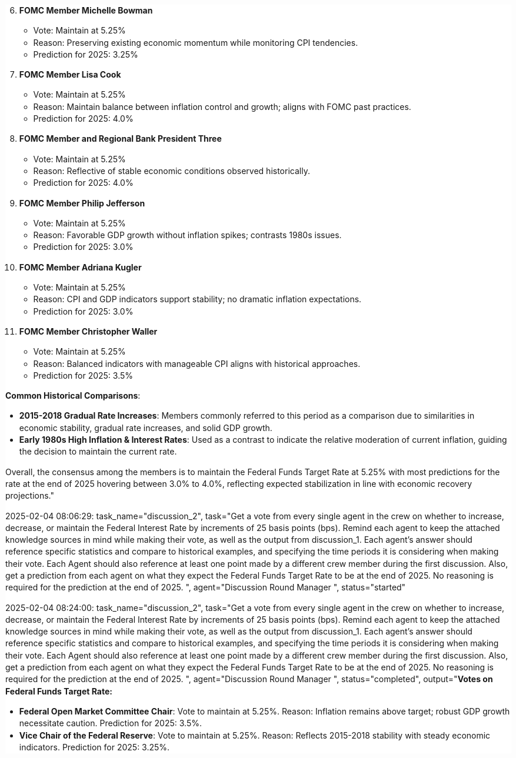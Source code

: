 6. **FOMC Member Michelle Bowman**  
   - Vote: Maintain at 5.25%
   - Reason: Preserving existing economic momentum while monitoring CPI tendencies.
   - Prediction for 2025: 3.25%

7. **FOMC Member Lisa Cook**  
   - Vote: Maintain at 5.25%
   - Reason: Maintain balance between inflation control and growth; aligns with FOMC past practices.
   - Prediction for 2025: 4.0%

8. **FOMC Member and Regional Bank President Three**  
   - Vote: Maintain at 5.25%
   - Reason: Reflective of stable economic conditions observed historically.
   - Prediction for 2025: 4.0%

9. **FOMC Member Philip Jefferson**  
   - Vote: Maintain at 5.25%
   - Reason: Favorable GDP growth without inflation spikes; contrasts 1980s issues.
   - Prediction for 2025: 3.0%

10. **FOMC Member Adriana Kugler**  
    - Vote: Maintain at 5.25%
    - Reason: CPI and GDP indicators support stability; no dramatic inflation expectations.
    - Prediction for 2025: 3.0%

11. **FOMC Member Christopher Waller**  
    - Vote: Maintain at 5.25%
    - Reason: Balanced indicators with manageable CPI aligns with historical approaches.
    - Prediction for 2025: 3.5%

**Common Historical Comparisons**:
- **2015-2018 Gradual Rate Increases**: Members commonly referred to this period as a comparison due to similarities in economic stability, gradual rate increases, and solid GDP growth.
- **Early 1980s High Inflation & Interest Rates**: Used as a contrast to indicate the relative moderation of current inflation, guiding the decision to maintain the current rate. 

Overall, the consensus among the members is to maintain the Federal Funds Target Rate at 5.25% with most predictions for the rate at the end of 2025 hovering between 3.0% to 4.0%, reflecting expected stabilization in line with economic recovery projections."

2025-02-04 08:06:29: task_name="discussion_2", task="Get a vote from every single agent in the crew on whether to increase, decrease, or maintain the Federal Interest Rate by increments of 25 basis points (bps). Remind each agent to keep the attached knowledge sources in mind while making their vote, as well as the output from discussion_1. Each agent’s answer should reference specific statistics and compare to historical examples, and specifying the time periods it is considering when making their vote. Each Agent should also reference at least one point made by a different crew member during the first discussion. Also, get a prediction from each agent on what they expect the Federal Funds Target Rate to be at the end of 2025. No reasoning is required for the prediction at the end of 2025.
", agent="Discussion Round Manager
", status="started"

2025-02-04 08:24:00: task_name="discussion_2", task="Get a vote from every single agent in the crew on whether to increase, decrease, or maintain the Federal Interest Rate by increments of 25 basis points (bps). Remind each agent to keep the attached knowledge sources in mind while making their vote, as well as the output from discussion_1. Each agent’s answer should reference specific statistics and compare to historical examples, and specifying the time periods it is considering when making their vote. Each Agent should also reference at least one point made by a different crew member during the first discussion. Also, get a prediction from each agent on what they expect the Federal Funds Target Rate to be at the end of 2025. No reasoning is required for the prediction at the end of 2025.
", agent="Discussion Round Manager
", status="completed", output="**Votes on Federal Funds Target Rate:**
- **Federal Open Market Committee Chair**: Vote to maintain at 5.25%. Reason: Inflation remains above target; robust GDP growth necessitate caution. Prediction for 2025: 3.5%.
- **Vice Chair of the Federal Reserve**: Vote to maintain at 5.25%. Reason: Reflects 2015-2018 stability with steady economic indicators. Prediction for 2025: 3.25%.